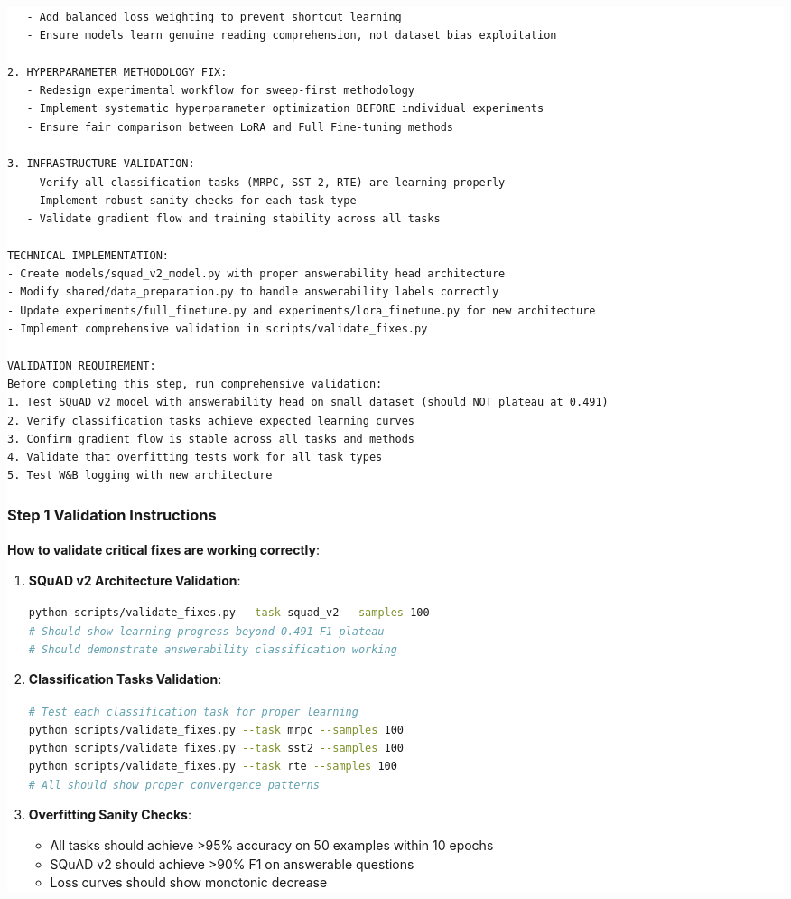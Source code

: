 ```
   - Add balanced loss weighting to prevent shortcut learning
   - Ensure models learn genuine reading comprehension, not dataset bias exploitation

2. HYPERPARAMETER METHODOLOGY FIX:
   - Redesign experimental workflow for sweep-first methodology
   - Implement systematic hyperparameter optimization BEFORE individual experiments
   - Ensure fair comparison between LoRA and Full Fine-tuning methods

3. INFRASTRUCTURE VALIDATION:
   - Verify all classification tasks (MRPC, SST-2, RTE) are learning properly
   - Implement robust sanity checks for each task type
   - Validate gradient flow and training stability across all tasks

TECHNICAL IMPLEMENTATION:
- Create models/squad_v2_model.py with proper answerability head architecture
- Modify shared/data_preparation.py to handle answerability labels correctly
- Update experiments/full_finetune.py and experiments/lora_finetune.py for new architecture
- Implement comprehensive validation in scripts/validate_fixes.py

VALIDATION REQUIREMENT:
Before completing this step, run comprehensive validation:
1. Test SQuAD v2 model with answerability head on small dataset (should NOT plateau at 0.491)
2. Verify classification tasks achieve expected learning curves
3. Confirm gradient flow is stable across all tasks and methods
4. Validate that overfitting tests work for all task types
5. Test W&B logging with new architecture
```

### Step 1 Validation Instructions

**How to validate critical fixes are working correctly**:

1. **SQuAD v2 Architecture Validation**:
   ```bash
   python scripts/validate_fixes.py --task squad_v2 --samples 100
   # Should show learning progress beyond 0.491 F1 plateau
   # Should demonstrate answerability classification working
   ```

2. **Classification Tasks Validation**:
   ```bash
   # Test each classification task for proper learning
   python scripts/validate_fixes.py --task mrpc --samples 100
   python scripts/validate_fixes.py --task sst2 --samples 100  
   python scripts/validate_fixes.py --task rte --samples 100
   # All should show proper convergence patterns
   ```

3. **Overfitting Sanity Checks**:
   - All tasks should achieve >95% accuracy on 50 examples within 10 epochs
   - SQuAD v2 should achieve >90% F1 on answerable questions
   - Loss curves should show monotonic decrease
